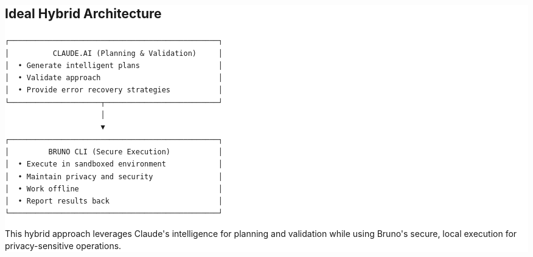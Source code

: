 ## Ideal Hybrid Architecture

```
┌────────────────────────────────────────────────┐
│          CLAUDE.AI (Planning & Validation)     │
│  • Generate intelligent plans                  │
│  • Validate approach                           │
│  • Provide error recovery strategies           │
└─────────────────────┬──────────────────────────┘
                      │
                      ▼
┌────────────────────────────────────────────────┐
│         BRUNO CLI (Secure Execution)           │
│  • Execute in sandboxed environment            │
│  • Maintain privacy and security               │
│  • Work offline                                │
│  • Report results back                         │
└────────────────────────────────────────────────┘
```

This hybrid approach leverages Claude's intelligence for planning and validation while using Bruno's secure, local execution for privacy-sensitive operations.